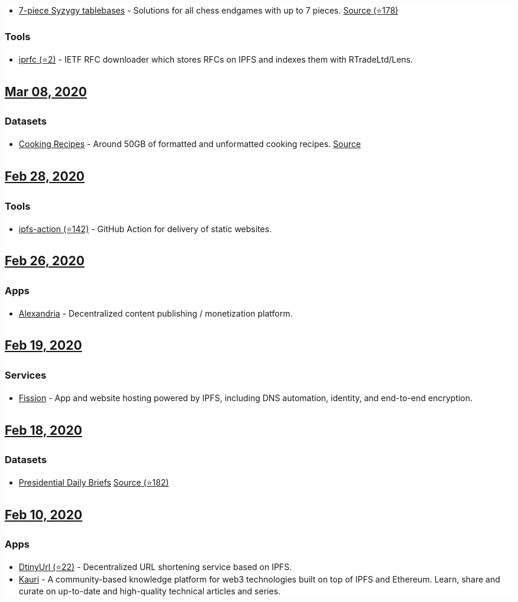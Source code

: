 *   [7-piece Syzygy tablebases](https://syzygy-tables.info/) - Solutions for all chess endgames with up to 7 pieces. [Source (⭐178)](https://github.com/syzygy1/tb)

### Tools

*   [iprfc (⭐2)](https://github.com/RTradeLtd/iprfc) - IETF RFC downloader which stores RFCs on IPFS and indexes them with RTradeLtd/Lens.

## [Mar 08, 2020](/content/2020/03/08/README.md)

### Datasets

*   [Cooking Recipes](https://ipfs.io/ipfs/QmTXo6GforwsuGAd8behjgvKCsMMBdG1xMZJF4qa9W7CHB) - Around 50GB of formatted and unformatted cooking recipes. [Source](https://old.reddit.com/r/opendirectories/comments/dsznin/50_gb_directory_of_cooking_recipes/)

## [Feb 28, 2020](/content/2020/02/28/README.md)

### Tools

*   [ipfs-action (⭐142)](https://github.com/aquiladev/ipfs-action) - GitHub Action for delivery of static websites.

## [Feb 26, 2020](/content/2020/02/26/README.md)

### Apps

*   [Alexandria](http://www.alexandria.io/) - Decentralized content publishing / monetization platform.

## [Feb 19, 2020](/content/2020/02/19/README.md)

### Services

*   [Fission](https://fission.codes) - App and website hosting powered by IPFS, including DNS automation, identity, and end-to-end encryption.

## [Feb 18, 2020](/content/2020/02/18/README.md)

### Datasets

*   [Presidential Daily Briefs](https://ipfs.io/ipfs/Qme6epvZDj3vzHcFKdF1nZhbixjw8Bn4imGcKnbUyBJL89)  [Source (⭐182)](https://github.com/ipfs/archives/issues/23)

## [Feb 10, 2020](/content/2020/02/10/README.md)

### Apps

*   [DtinyUrl (⭐22)](https://github.com/facert/dtinyurl) - Decentralized URL shortening service based on IPFS.
*   [Kauri](https://kauri.io) - A community-based knowledge platform for web3 technologies built on top of IPFS and Ethereum. Learn, share and curate on up-to-date and high-quality technical articles and series.
